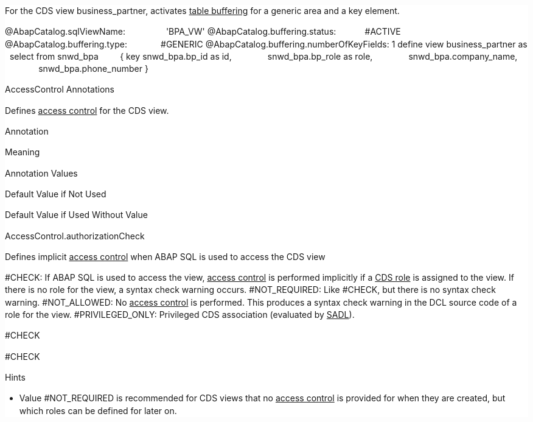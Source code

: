 For the CDS view business\_partner, activates [table buffering](javascript:call_link\('abentable_buffering_glosry.htm'\) "Glossary Entry") for a generic area and a key element.

@AbapCatalog.sqlViewName:                 'BPA\_VW'
@AbapCatalog.buffering.status:            #ACTIVE
@AbapCatalog.buffering.type:              #GENERIC
@AbapCatalog.buffering.numberOfKeyFields: 1
define view business\_partner as
  select from snwd\_bpa
        { key snwd\_bpa.bp\_id as id,
              snwd\_bpa.bp\_role as role,
              snwd\_bpa.company\_name,
              snwd\_bpa.phone\_number }

AccessControl Annotations

Defines [access control](javascript:call_link\('abencds_access_control_glosry.htm'\) "Glossary Entry") for the CDS view.

Annotation

Meaning

Annotation Values

Default Value if Not Used

Default Value if Used Without Value

AccessControl.authorizationCheck

Defines implicit [access control](javascript:call_link\('abencds_access_control_glosry.htm'\) "Glossary Entry") when ABAP SQL is used to access the CDS view

#CHECK:
If ABAP SQL is used to access the view, [access control](javascript:call_link\('abencds_access_control.htm'\)) is performed implicitly if a [CDS role](javascript:call_link\('abencds_role_glosry.htm'\) "Glossary Entry") is assigned to the view. If there is no role for the view, a syntax check warning occurs.
#NOT\_REQUIRED:
Like #CHECK, but there is no syntax check warning.
#NOT\_ALLOWED:
No [access control](javascript:call_link\('abencds_access_control.htm'\)) is performed. This produces a syntax check warning in the DCL source code of a role for the view.
#PRIVILEGED\_ONLY:
Privileged CDS association (evaluated by [SADL](javascript:call_link\('abensadl_glosry.htm'\) "Glossary Entry")).

#CHECK

#CHECK

Hints

-   Value #NOT\_REQUIRED is recommended for CDS views that no [access control](javascript:call_link\('abencds_access_control_glosry.htm'\) "Glossary Entry") is provided for when they are created, but which roles can be defined for later on.
